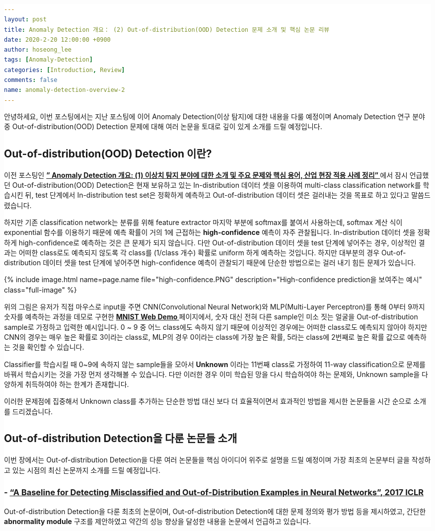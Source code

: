 ```yaml
---
layout: post
title: Anomaly Detection 개요： (2) Out-of-distribution(OOD) Detection 문제 소개 및 핵심 논문 리뷰
date: 2020-2-20 12:00:00 +0900
author: hoseong_lee
tags: [Anomaly-Detection]
categories: [Introduction, Review]
comments: false
name: anomaly-detection-overview-2
---
```


안녕하세요, 이번 포스팅에서는 지난 포스팅에 이어 Anomaly Detection(이상 탐지)에 대한 내용을 다룰 예정이며 Anomaly Detection 연구 분야 중 Out-of-distribution(OOD) Detection 문제에 대해 여러 논문을 토대로 깊이 있게 소개를 드릴 예정입니다. 

## Out-of-distribution(OOD) Detection 이란? 
이전 포스팅인 <a href="http://research.sualab.com/introduction/review/2020/01/30/anomaly-detection-overview-1.html" target="_blank"><b> ” Anomaly Detection 개요: (1) 이상치 탐지 분야에 대한 소개 및 주요 문제와 핵심 용어, 산업 현장 적용 사례 정리” </b></a> 에서 잠시 언급했던 Out-of-distribution(OOD) Detection은 현재 보유하고 있는 In-distribution 데이터 셋을 이용하여 multi-class classification network를 학습시킨 뒤, test 단계에서 In-distribution test set은 정확하게 예측하고 Out-of-distribution 데이터 셋은 걸러내는 것을 목표로 하고 있다고 말씀드렸습니다. 

하지만 기존 classification network는 분류를 위해 feature extractor 마지막 부분에 softmax를 붙여서 사용하는데, softmax 계산 식이 exponential 함수를 이용하기 때문에 예측 확률이 거의 1에 근접하는 **high-confidence** 예측이 자주 관찰됩니다. In-distribution 데이터 셋을 정확하게 high-confidence로 예측하는 것은 큰 문제가 되지 않습니다. 다만 Out-of-distribution 데이터 셋을 test 단계에 넣어주는 경우, 이상적인 결과는 어떠한 class로도 예측되지 않도록 각 class를 (1/class 개수) 확률로 uniform 하게 예측하는 것입니다. 하지만 대부분의 경우 Out-of-distribution 데이터 셋을 test 단계에 넣어주면 high-confidence 예측이 관찰되기 때문에 단순한 방법으로는 걸러 내기 힘든 문제가 있습니다. 

{% include image.html name=page.name file="high-confidence.PNG" description="High-confidence prediction을 보여주는 예시" class="full-image" %}


위의 그림은 유저가 직접 마우스로 input을 주면 CNN(Convolutional Neural Network)와 MLP(Multi-Layer Perceptron)를 통해 0부터 9까지 숫자를 예측하는 과정을 데모로 구현한 <a href="https://mnist-demo.herokuapp.com/" target="_blank"><b> MNIST Web Demo </b></a> 페이지에서, 숫자 대신 전혀 다른 sample인 미소 짓는 얼굴을 Out-of-distribution sample로 가정하고 입력한 예시입니다. 0 ~ 9 중 어느 class에도 속하지 않기 때문에 이상적인 경우에는 어떠한 class로도 예측되지 않아야 하지만 CNN의 경우는 매우 높은 확률로 3이라는 class로, MLP의 경우 0이라는 class에 가장 높은 확률, 5라는 class에 2번째로 높은 확률 값으로 예측하는 것을 확인할 수 있습니다. 

Classifier를 학습시킬 때 0~9에 속하지 않는 sample들을 모아서 **Unknown** 이라는 11번째 class로 가정하여 11-way classification으로 문제를 바꿔서 학습시키는 것을 가장 먼저 생각해볼 수 있습니다. 다만 이러한 경우 이미 학습된 망을 다시 학습하여야 하는 문제와, Unknown sample을 다양하게 취득하여야 하는 한계가 존재합니다. 

이러한 문제점에 집중해서 Unknown class를 추가하는 단순한 방법 대신 보다 더 효율적이면서 효과적인 방법을 제시한 논문들을 시간 순으로 소개를 드리겠습니다. 

## Out-of-distribution Detection을 다룬 논문들 소개 ##
이번 장에서는 Out-of-distribution Detection을 다룬 여러 논문들을 핵심 아이디어 위주로 설명을 드릴 예정이며 가장 최초의 논문부터 글을 작성하고 있는 시점의 최신 논문까지 소개를 드릴 예정입니다.

### - <a href="https://arxiv.org/pdf/1610.02136.pdf" target="_blank"><b> “A Baseline for Detecting Misclassified and Out-of-Distribution Examples in Neural Networks”, 2017 ICLR </b></a> 
Out-of-distribution Detection을 다룬 최초의 논문이며, Out-of-distribution Detection에 대한 문제 정의와 평가 방법 등을 제시하였고, 간단한 **abnormality module** 구조를 제안하였고 약간의 성능 향상을 달성한 내용을 논문에서 언급하고 있습니다. 
